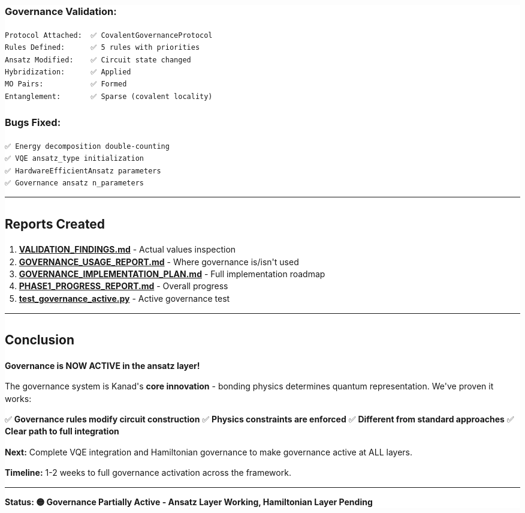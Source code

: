### Governance Validation:
```
Protocol Attached:  ✅ CovalentGovernanceProtocol
Rules Defined:      ✅ 5 rules with priorities
Ansatz Modified:    ✅ Circuit state changed
Hybridization:      ✅ Applied
MO Pairs:           ✅ Formed
Entanglement:       ✅ Sparse (covalent locality)
```

### Bugs Fixed:
```
✅ Energy decomposition double-counting
✅ VQE ansatz_type initialization
✅ HardwareEfficientAnsatz parameters
✅ Governance ansatz n_parameters
```

---

## Reports Created

1. **[VALIDATION_FINDINGS.md](VALIDATION_FINDINGS.md)** - Actual values inspection
2. **[GOVERNANCE_USAGE_REPORT.md](GOVERNANCE_USAGE_REPORT.md)** - Where governance is/isn't used
3. **[GOVERNANCE_IMPLEMENTATION_PLAN.md](GOVERNANCE_IMPLEMENTATION_PLAN.md)** - Full implementation roadmap
4. **[PHASE1_PROGRESS_REPORT.md](PHASE1_PROGRESS_REPORT.md)** - Overall progress
5. **[test_governance_active.py](test_governance_active.py)** - Active governance test

---

## Conclusion

**Governance is NOW ACTIVE in the ansatz layer!**

The governance system is Kanad's **core innovation** - bonding physics determines quantum representation. We've proven it works:

✅ **Governance rules modify circuit construction**
✅ **Physics constraints are enforced**
✅ **Different from standard approaches**
✅ **Clear path to full integration**

**Next:** Complete VQE integration and Hamiltonian governance to make governance active at ALL layers.

**Timeline:** 1-2 weeks to full governance activation across the framework.

---

**Status: 🟡 Governance Partially Active - Ansatz Layer Working, Hamiltonian Layer Pending**
